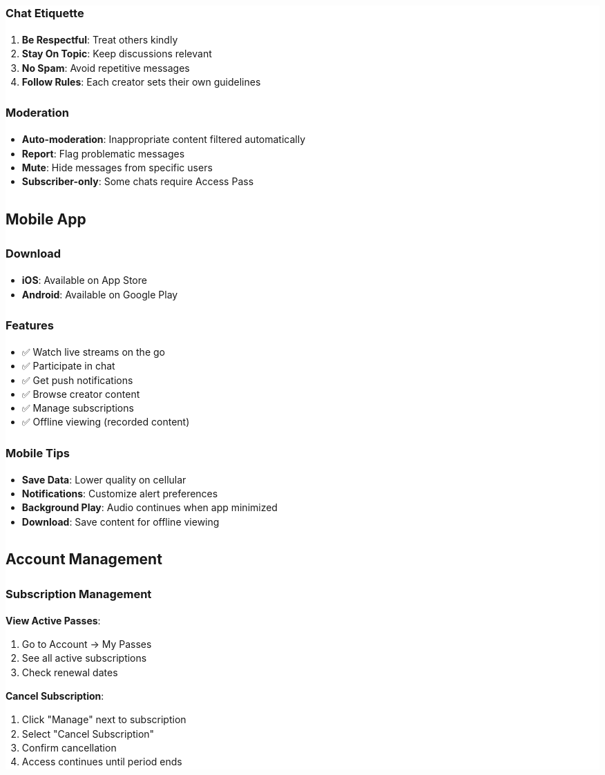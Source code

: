 ### Chat Etiquette

1. **Be Respectful**: Treat others kindly
2. **Stay On Topic**: Keep discussions relevant
3. **No Spam**: Avoid repetitive messages
4. **Follow Rules**: Each creator sets their own guidelines

### Moderation

- **Auto-moderation**: Inappropriate content filtered automatically
- **Report**: Flag problematic messages
- **Mute**: Hide messages from specific users
- **Subscriber-only**: Some chats require Access Pass

## Mobile App

### Download

- **iOS**: Available on App Store
- **Android**: Available on Google Play

### Features

- ✅ Watch live streams on the go
- ✅ Participate in chat
- ✅ Get push notifications
- ✅ Browse creator content
- ✅ Manage subscriptions
- ✅ Offline viewing (recorded content)

### Mobile Tips

- **Save Data**: Lower quality on cellular
- **Notifications**: Customize alert preferences
- **Background Play**: Audio continues when app minimized
- **Download**: Save content for offline viewing

## Account Management

### Subscription Management

**View Active Passes**:
1. Go to Account → My Passes
2. See all active subscriptions
3. Check renewal dates

**Cancel Subscription**:
1. Click "Manage" next to subscription
2. Select "Cancel Subscription"
3. Confirm cancellation
4. Access continues until period ends

